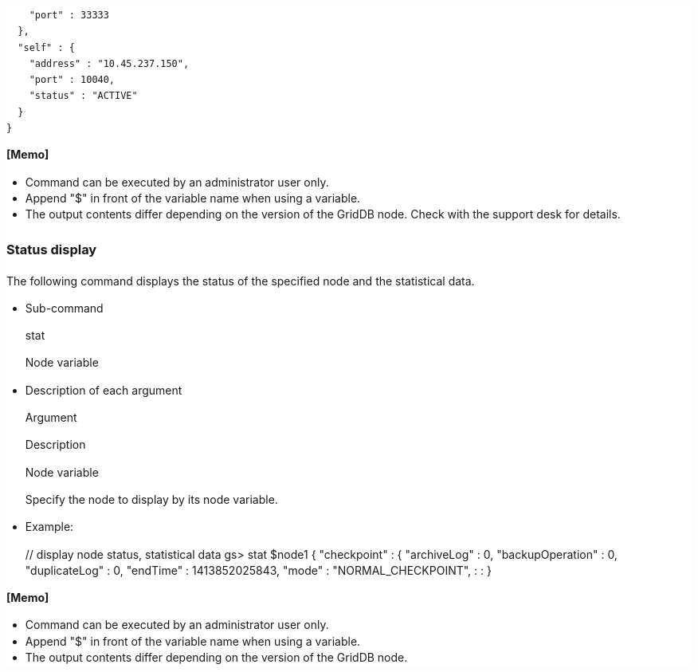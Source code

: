         "port" : 33333
      },
      "self" : {
        "address" : "10.45.237.150",
        "port" : 10040,
        "status" : "ACTIVE"
      }
    }
    

**\[Memo\]**

*   Command can be executed by an administrator user only.
*   Append "$" in front of the variable name when using a variable.
*   The output contents differ depending on the version of the GridDB node. Check with the support desk for details.

### Status display

The following command displays the status of the specified node and the statistical data.

*   Sub-command
    
      
    
    stat
    
    Node variable
    
*   Description of each argument
    
      
    
    Argument
    
    Description
    
    Node variable
    
    Specify the node to display by its node variable.
    
*   Example:
    
    // display node status, statistical data
    gs> stat $node1
    {
      "checkpoint" : {
        "archiveLog" : 0,
        "backupOperation" : 0,
        "duplicateLog" : 0,
        "endTime" : 1413852025843,
        "mode" : "NORMAL_CHECKPOINT",
                 :
                 :
    }
    

**\[Memo\]**

*   Command can be executed by an administrator user only.
*   Append "$" in front of the variable name when using a variable.
*   The output contents differ depending on the version of the GridDB node.
